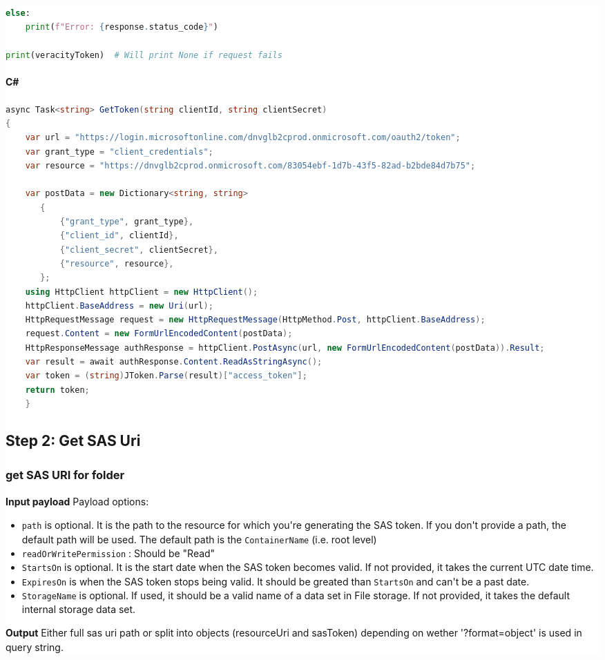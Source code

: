 ```python
else:
    print(f"Error: {response.status_code}")

print(veracityToken)  # Will print None if request fails
```

#### C#
```csharp
async Task<string> GetToken(string clientId, string clientSecret)
{
    var url = "https://login.microsoftonline.com/dnvglb2cprod.onmicrosoft.com/oauth2/token";
    var grant_type = "client_credentials";
    var resource = "https://dnvglb2cprod.onmicrosoft.com/83054ebf-1d7b-43f5-82ad-b2bde84d7b75";

    var postData = new Dictionary<string, string>
       {
           {"grant_type", grant_type},
           {"client_id", clientId},
           {"client_secret", clientSecret},
           {"resource", resource},
       };
    using HttpClient httpClient = new HttpClient();
    httpClient.BaseAddress = new Uri(url);
    HttpRequestMessage request = new HttpRequestMessage(HttpMethod.Post, httpClient.BaseAddress);
    request.Content = new FormUrlEncodedContent(postData);
    HttpResponseMessage authResponse = httpClient.PostAsync(url, new FormUrlEncodedContent(postData)).Result;
    var result = await authResponse.Content.ReadAsStringAsync();
    var token = (string)JToken.Parse(result)["access_token"];
    return token;
    }
```


## Step 2: Get SAS Uri
### get SAS URI for folder

**Input payload**
Payload options:
* `path` is optional. It is the path to the resource for which you're generating the SAS token. If you don't provide a path, the default path will be used. The default path is the `ContainerName` (i.e. root level)
* `readOrWritePermission` : Should be "Read"
* `StartsOn` is optional. It is the start date when the SAS token becomes valid. If not provided, it takes the current UTC date time.
* `ExpiresOn` is when the SAS token stops being valid. It should be greated than `StartsOn` and can't be a past date.
* `StorageName` is optional. If used, it should be a valid name of a data set in File storage. If not provided, it takes the default internal storage data set.

**Output**
Either full sas uri path or split into objects (resourceUri and sasToken) depending on wether '?format=object' is used in query string.
